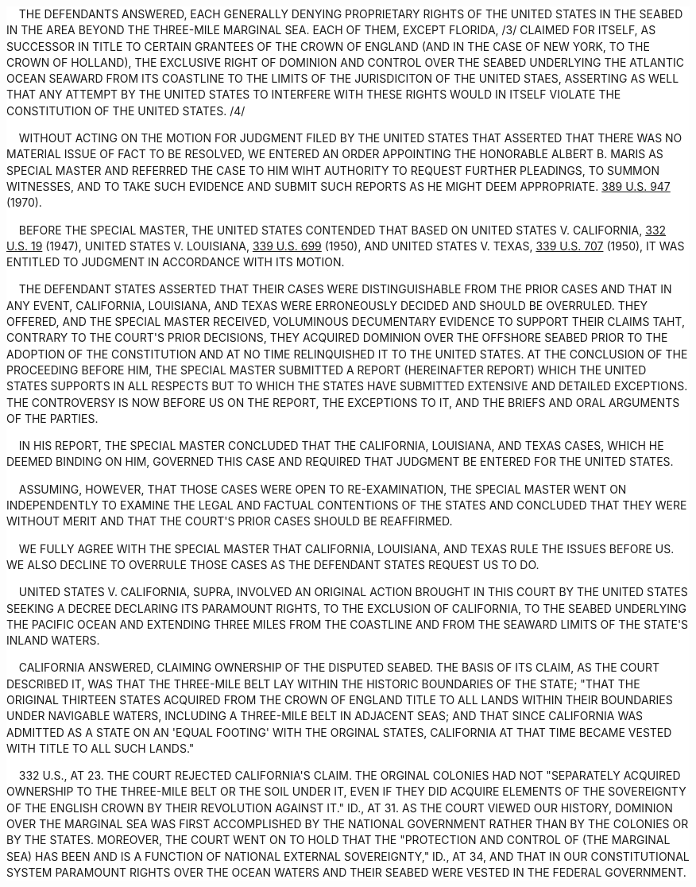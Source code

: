     THE DEFENDANTS ANSWERED, EACH GENERALLY DENYING PROPRIETARY RIGHTS OF THE UNITED STATES IN THE SEABED IN THE AREA BEYOND THE THREE-MILE MARGINAL SEA.  EACH OF THEM, EXCEPT FLORIDA, /3/ CLAIMED FOR ITSELF, AS SUCCESSOR IN TITLE TO CERTAIN GRANTEES OF THE CROWN OF ENGLAND (AND IN THE CASE OF NEW YORK, TO THE CROWN OF HOLLAND), THE EXCLUSIVE RIGHT OF DOMINION AND CONTROL OVER THE SEABED UNDERLYING THE ATLANTIC OCEAN SEAWARD FROM ITS COASTLINE TO THE LIMITS OF THE JURISDICITON OF THE UNITED STAES, ASSERTING AS WELL THAT ANY ATTEMPT BY THE UNITED STATES TO INTERFERE WITH THESE RIGHTS WOULD IN ITSELF VIOLATE THE CONSTITUTION OF THE UNITED STATES.  /4/

    WITHOUT ACTING ON THE MOTION FOR JUDGMENT FILED BY THE UNITED STATES THAT ASSERTED THAT THERE WAS NO MATERIAL ISSUE OF FACT TO BE RESOLVED, WE ENTERED AN ORDER APPOINTING THE HONORABLE ALBERT B. MARIS AS SPECIAL MASTER AND REFERRED THE CASE TO HIM WIHT AUTHORITY TO REQUEST FURTHER PLEADINGS, TO SUMMON WITNESSES, AND TO TAKE SUCH EVIDENCE AND SUBMIT SUCH REPORTS AS HE MIGHT DEEM APPROPRIATE.  [389 U.S. 947][/us/courts/scotus/usReporter/389/947] (1970).

    BEFORE THE SPECIAL MASTER, THE UNITED STATES CONTENDED THAT BASED ON UNITED STATES V. CALIFORNIA, [332 U.S. 19][/us/courts/scotus/usReporter/332/19] (1947), UNITED STATES V. LOUISIANA, [339 U.S. 699][/us/courts/scotus/usReporter/339/699] (1950), AND UNITED STATES V. TEXAS, [339 U.S. 707][/us/courts/scotus/usReporter/339/707] (1950), IT WAS ENTITLED TO JUDGMENT IN ACCORDANCE WITH ITS MOTION.

    THE DEFENDANT STATES ASSERTED THAT THEIR CASES WERE DISTINGUISHABLE FROM THE PRIOR CASES AND THAT IN ANY EVENT, CALIFORNIA, LOUISIANA, AND TEXAS WERE ERRONEOUSLY DECIDED AND SHOULD BE OVERRULED.  THEY OFFERED, AND THE SPECIAL MASTER RECEIVED, VOLUMINOUS DECUMENTARY EVIDENCE TO SUPPORT THEIR CLAIMS TAHT, CONTRARY TO THE COURT'S PRIOR DECISIONS, THEY ACQUIRED DOMINION OVER THE OFFSHORE SEABED PRIOR TO THE ADOPTION OF THE CONSTITUTION AND AT NO TIME RELINQUISHED IT TO THE UNITED STATES.  AT THE CONCLUSION OF THE PROCEEDING BEFORE HIM, THE SPECIAL MASTER SUBMITTED A REPORT (HEREINAFTER REPORT) WHICH THE UNITED STATES SUPPORTS IN ALL RESPECTS BUT TO WHICH THE STATES HAVE SUBMITTED EXTENSIVE AND DETAILED EXCEPTIONS.  THE CONTROVERSY IS NOW BEFORE US ON THE REPORT, THE EXCEPTIONS TO IT, AND THE BRIEFS AND ORAL ARGUMENTS OF THE PARTIES.

    IN HIS REPORT, THE SPECIAL MASTER CONCLUDED THAT THE CALIFORNIA, LOUISIANA, AND TEXAS CASES, WHICH HE DEEMED BINDING ON HIM, GOVERNED THIS CASE AND REQUIRED THAT JUDGMENT BE ENTERED FOR THE UNITED STATES.

    ASSUMING, HOWEVER, THAT THOSE CASES WERE OPEN TO RE-EXAMINATION, THE SPECIAL MASTER WENT ON INDEPENDENTLY TO EXAMINE THE LEGAL AND FACTUAL CONTENTIONS OF THE STATES AND CONCLUDED THAT THEY WERE WITHOUT MERIT AND THAT THE COURT'S PRIOR CASES SHOULD BE REAFFIRMED.

    WE FULLY AGREE WITH THE SPECIAL MASTER THAT CALIFORNIA, LOUISIANA, AND TEXAS RULE THE ISSUES BEFORE US.  WE ALSO DECLINE TO OVERRULE THOSE CASES AS THE DEFENDANT STATES REQUEST US TO DO.

    UNITED STATES V. CALIFORNIA, SUPRA, INVOLVED AN ORIGINAL ACTION BROUGHT IN THIS COURT BY THE UNITED STATES SEEKING A DECREE DECLARING ITS PARAMOUNT RIGHTS, TO THE EXCLUSION OF CALIFORNIA, TO THE SEABED UNDERLYING THE PACIFIC OCEAN AND EXTENDING THREE MILES FROM THE COASTLINE AND FROM THE SEAWARD LIMITS OF THE STATE'S INLAND WATERS.

    CALIFORNIA ANSWERED, CLAIMING OWNERSHIP OF THE DISPUTED SEABED.  THE BASIS OF ITS CLAIM, AS THE COURT DESCRIBED IT, WAS THAT THE THREE-MILE BELT LAY WITHIN THE HISTORIC BOUNDARIES OF THE STATE; "THAT THE ORIGINAL THIRTEEN STATES ACQUIRED FROM THE CROWN OF ENGLAND TITLE TO ALL LANDS WITHIN THEIR BOUNDARIES UNDER NAVIGABLE WATERS, INCLUDING A THREE-MILE BELT IN ADJACENT SEAS; AND THAT SINCE CALIFORNIA WAS ADMITTED AS A STATE ON AN 'EQUAL FOOTING' WITH THE ORGINAL STATES, CALIFORNIA AT THAT TIME BECAME VESTED WITH TITLE TO ALL SUCH LANDS."

    332 U.S., AT 23.  THE COURT REJECTED CALIFORNIA'S CLAIM.  THE ORGINAL COLONIES HAD NOT "SEPARATELY ACQUIRED OWNERSHIP TO THE THREE-MILE BELT OR THE SOIL UNDER IT, EVEN IF THEY DID ACQUIRE ELEMENTS OF THE SOVEREIGNTY OF THE ENGLISH CROWN BY THEIR REVOLUTION AGAINST IT."  ID., AT 31.  AS THE COURT VIEWED OUR HISTORY, DOMINION OVER THE MARGINAL SEA WAS FIRST ACCOMPLISHED BY THE NATIONAL GOVERNMENT RATHER THAN BY THE COLONIES OR BY THE STATES.  MOREOVER, THE COURT WENT ON TO HOLD THAT THE "PROTECTION AND CONTROL OF (THE MARGINAL SEA) HAS BEEN AND IS A FUNCTION OF NATIONAL EXTERNAL SOVEREIGNTY," ID., AT 34, AND THAT IN OUR CONSTITUTIONAL SYSTEM PARAMOUNT RIGHTS OVER THE OCEAN WATERS AND THEIR SEABED WERE VESTED IN THE FEDERAL GOVERNMENT.


[/us/courts/scotus/usReporter/420/515]: https://publicdocs.github.io/go/links?ns=uslm-x&ref=%2Fus%2Fcourts%2Fscotus%2FusReporter%2F420%2F515
[/us/courts/scotus/usReporter/332/19]: https://publicdocs.github.io/go/links?ns=uslm-x&ref=%2Fus%2Fcourts%2Fscotus%2FusReporter%2F332%2F19
[/us/courts/scotus/usReporter/339/699]: https://publicdocs.github.io/go/links?ns=uslm-x&ref=%2Fus%2Fcourts%2Fscotus%2FusReporter%2F339%2F699
[/us/courts/scotus/usReporter/339/707]: https://publicdocs.github.io/go/links?ns=uslm-x&ref=%2Fus%2Fcourts%2Fscotus%2FusReporter%2F339%2F707
[/us/usc/t28/s1251]: https://publicdocs.github.io/go/links?ns=uslm&ref=%2Fus%2Fusc%2Ft28%2Fs1251
[/us/courts/scotus/usReporter/395/955]: https://publicdocs.github.io/go/links?ns=uslm-x&ref=%2Fus%2Fcourts%2Fscotus%2FusReporter%2F395%2F955
[/us/courts/scotus/usReporter/389/947]: https://publicdocs.github.io/go/links?ns=uslm-x&ref=%2Fus%2Fcourts%2Fscotus%2FusReporter%2F389%2F947
[/us/courts/scotus/usReporter/332/19]: https://publicdocs.github.io/go/links?ns=uslm-x&ref=%2Fus%2Fcourts%2Fscotus%2FusReporter%2F332%2F19
[/us/courts/scotus/usReporter/339/699]: https://publicdocs.github.io/go/links?ns=uslm-x&ref=%2Fus%2Fcourts%2Fscotus%2FusReporter%2F339%2F699
[/us/courts/scotus/usReporter/339/707]: https://publicdocs.github.io/go/links?ns=uslm-x&ref=%2Fus%2Fcourts%2Fscotus%2FusReporter%2F339%2F707
[/us/stat/67/29]: https://publicdocs.github.io/go/links?ns=uslm&ref=%2Fus%2Fstat%2F67%2F29
[/us/usc/t43/s1301]: https://publicdocs.github.io/go/links?ns=uslm&ref=%2Fus%2Fusc%2Ft43%2Fs1301
[/us/usc/t43/s1302]: https://publicdocs.github.io/go/links?ns=uslm&ref=%2Fus%2Fusc%2Ft43%2Fs1302
[/us/courts/scotus/usReporter/363/1]: https://publicdocs.github.io/go/links?ns=uslm-x&ref=%2Fus%2Fcourts%2Fscotus%2FusReporter%2F363%2F1
[/us/stat/67/462]: https://publicdocs.github.io/go/links?ns=uslm&ref=%2Fus%2Fstat%2F67%2F462
[/us/usc/t43/s1331]: https://publicdocs.github.io/go/links?ns=uslm&ref=%2Fus%2Fusc%2Ft43%2Fs1331
[/us/usc/t43/s1332]: https://publicdocs.github.io/go/links?ns=uslm&ref=%2Fus%2Fusc%2Ft43%2Fs1332
[/us/stat/15/73]: https://publicdocs.github.io/go/links?ns=uslm&ref=%2Fus%2Fstat%2F15%2F73
[/us/courts/scotus/usReporter/403/949]: https://publicdocs.github.io/go/links?ns=uslm-x&ref=%2Fus%2Fcourts%2Fscotus%2FusReporter%2F403%2F949
[/us/courts/scotus/usReporter/347/272]: https://publicdocs.github.io/go/links?ns=uslm-x&ref=%2Fus%2Fcourts%2Fscotus%2FusReporter%2F347%2F272
[/us/stat/86/1280]: https://publicdocs.github.io/go/links?ns=uslm&ref=%2Fus%2Fstat%2F86%2F1280
[/us/usc/t16/s1451]: https://publicdocs.github.io/go/links?ns=uslm&ref=%2Fus%2Fusc%2Ft16%2Fs1451
[/us/courts/scotus/usReporter/246/312]: https://publicdocs.github.io/go/links?ns=uslm-x&ref=%2Fus%2Fcourts%2Fscotus%2FusReporter%2F246%2F312